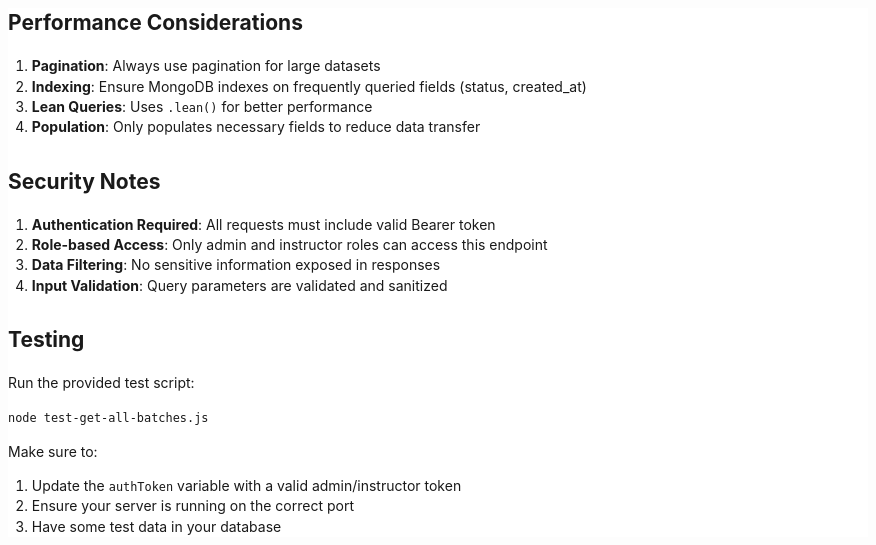 ```javascript
```

## Performance Considerations

1. **Pagination**: Always use pagination for large datasets
2. **Indexing**: Ensure MongoDB indexes on frequently queried fields (status, created_at)
3. **Lean Queries**: Uses `.lean()` for better performance
4. **Population**: Only populates necessary fields to reduce data transfer

## Security Notes

1. **Authentication Required**: All requests must include valid Bearer token
2. **Role-based Access**: Only admin and instructor roles can access this endpoint
3. **Data Filtering**: No sensitive information exposed in responses
4. **Input Validation**: Query parameters are validated and sanitized

## Testing

Run the provided test script:
```bash
node test-get-all-batches.js
```

Make sure to:
1. Update the `authToken` variable with a valid admin/instructor token
2. Ensure your server is running on the correct port
3. Have some test data in your database 